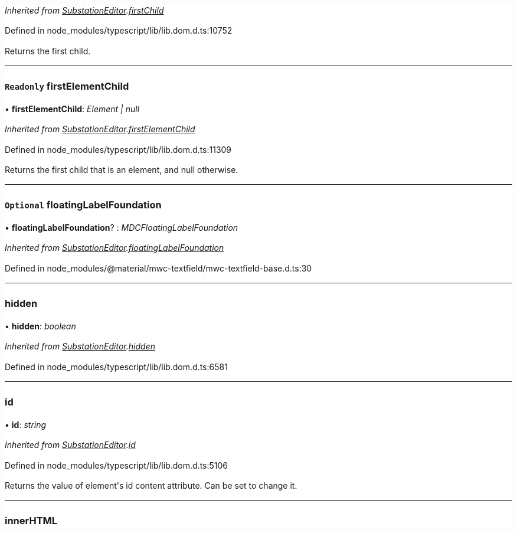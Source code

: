 *Inherited from [SubstationEditor](_editors_substationeditor_.substationeditor.md).[firstChild](_editors_substationeditor_.substationeditor.md#readonly-firstchild)*

Defined in node_modules/typescript/lib/lib.dom.d.ts:10752

Returns the first child.

___

### `Readonly` firstElementChild

• **firstElementChild**: *Element | null*

*Inherited from [SubstationEditor](_editors_substationeditor_.substationeditor.md).[firstElementChild](_editors_substationeditor_.substationeditor.md#readonly-firstelementchild)*

Defined in node_modules/typescript/lib/lib.dom.d.ts:11309

Returns the first child that is an element, and null otherwise.

___

### `Optional` floatingLabelFoundation

• **floatingLabelFoundation**? : *MDCFloatingLabelFoundation*

*Inherited from [SubstationEditor](_editors_substationeditor_.substationeditor.md).[floatingLabelFoundation](_editors_substationeditor_.substationeditor.md#optional-floatinglabelfoundation)*

Defined in node_modules/@material/mwc-textfield/mwc-textfield-base.d.ts:30

___

###  hidden

• **hidden**: *boolean*

*Inherited from [SubstationEditor](_editors_substationeditor_.substationeditor.md).[hidden](_editors_substationeditor_.substationeditor.md#hidden)*

Defined in node_modules/typescript/lib/lib.dom.d.ts:6581

___

###  id

• **id**: *string*

*Inherited from [SubstationEditor](_editors_substationeditor_.substationeditor.md).[id](_editors_substationeditor_.substationeditor.md#id)*

Defined in node_modules/typescript/lib/lib.dom.d.ts:5106

Returns the value of element's id content attribute. Can be set to change it.

___

###  innerHTML
